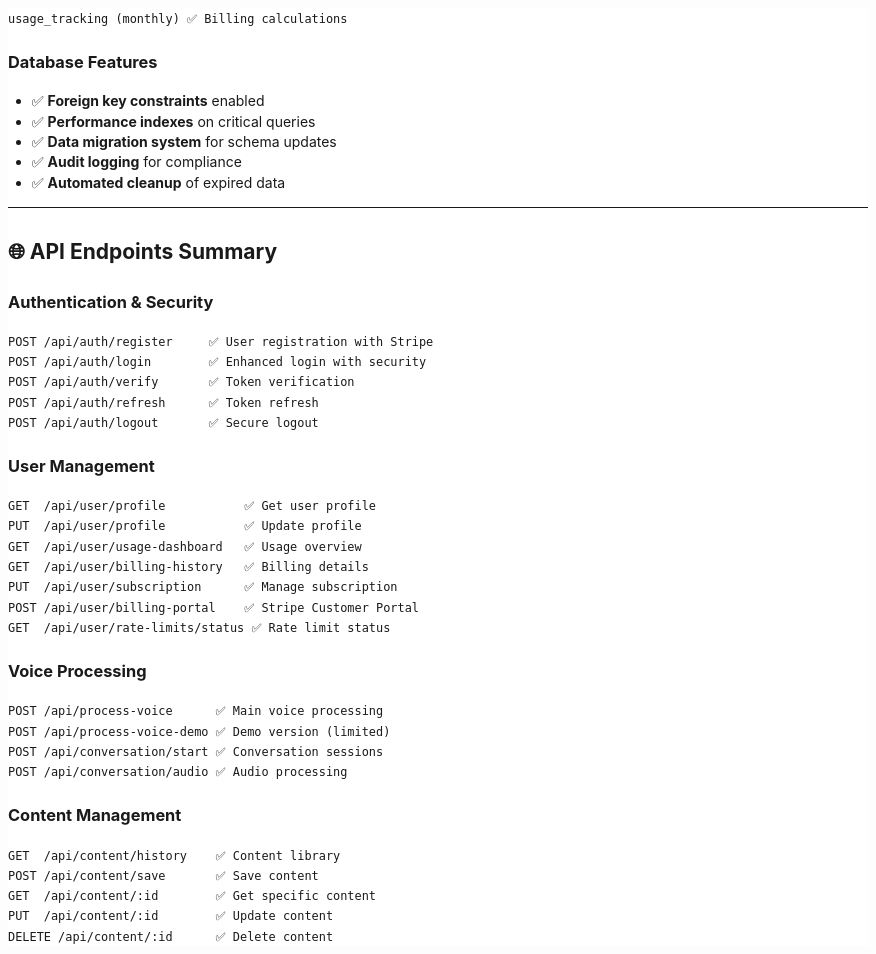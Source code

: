 ```sql
usage_tracking (monthly) ✅ Billing calculations
```

### **Database Features**
- ✅ **Foreign key constraints** enabled
- ✅ **Performance indexes** on critical queries
- ✅ **Data migration system** for schema updates
- ✅ **Audit logging** for compliance
- ✅ **Automated cleanup** of expired data

---

## 🌐 **API Endpoints Summary**

### **Authentication & Security**
```
POST /api/auth/register     ✅ User registration with Stripe
POST /api/auth/login        ✅ Enhanced login with security
POST /api/auth/verify       ✅ Token verification
POST /api/auth/refresh      ✅ Token refresh
POST /api/auth/logout       ✅ Secure logout
```

### **User Management**
```
GET  /api/user/profile           ✅ Get user profile
PUT  /api/user/profile           ✅ Update profile
GET  /api/user/usage-dashboard   ✅ Usage overview
GET  /api/user/billing-history   ✅ Billing details
PUT  /api/user/subscription      ✅ Manage subscription
POST /api/user/billing-portal    ✅ Stripe Customer Portal
GET  /api/user/rate-limits/status ✅ Rate limit status
```

### **Voice Processing**
```
POST /api/process-voice      ✅ Main voice processing
POST /api/process-voice-demo ✅ Demo version (limited)
POST /api/conversation/start ✅ Conversation sessions
POST /api/conversation/audio ✅ Audio processing
```

### **Content Management**
```
GET  /api/content/history    ✅ Content library
POST /api/content/save       ✅ Save content
GET  /api/content/:id        ✅ Get specific content
PUT  /api/content/:id        ✅ Update content
DELETE /api/content/:id      ✅ Delete content
```
